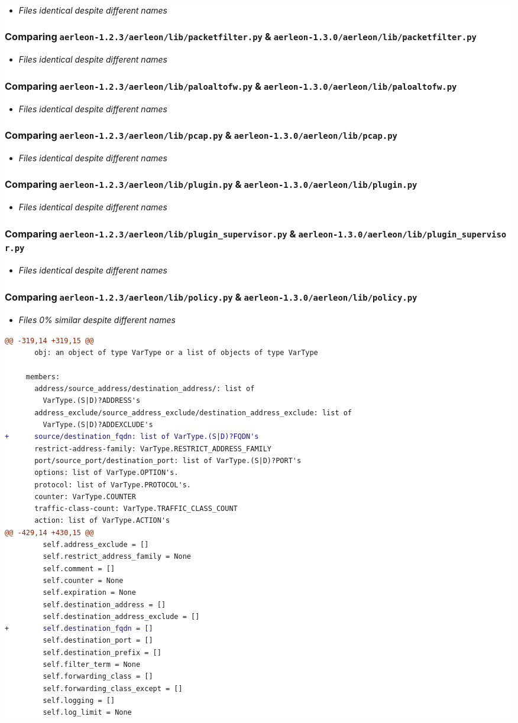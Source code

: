  * *Files identical despite different names*

### Comparing `aerleon-1.2.3/aerleon/lib/packetfilter.py` & `aerleon-1.3.0/aerleon/lib/packetfilter.py`

 * *Files identical despite different names*

### Comparing `aerleon-1.2.3/aerleon/lib/paloaltofw.py` & `aerleon-1.3.0/aerleon/lib/paloaltofw.py`

 * *Files identical despite different names*

### Comparing `aerleon-1.2.3/aerleon/lib/pcap.py` & `aerleon-1.3.0/aerleon/lib/pcap.py`

 * *Files identical despite different names*

### Comparing `aerleon-1.2.3/aerleon/lib/plugin.py` & `aerleon-1.3.0/aerleon/lib/plugin.py`

 * *Files identical despite different names*

### Comparing `aerleon-1.2.3/aerleon/lib/plugin_supervisor.py` & `aerleon-1.3.0/aerleon/lib/plugin_supervisor.py`

 * *Files identical despite different names*

### Comparing `aerleon-1.2.3/aerleon/lib/policy.py` & `aerleon-1.3.0/aerleon/lib/policy.py`

 * *Files 0% similar despite different names*

```diff
@@ -319,14 +319,15 @@
       obj: an object of type VarType or a list of objects of type VarType
 
     members:
       address/source_address/destination_address/: list of
         VarType.(S|D)?ADDRESS's
       address_exclude/source_address_exclude/destination_address_exclude: list of
         VarType.(S|D)?ADDEXCLUDE's
+      source/destination_fqdn: list of VarType.(S|D)?FQDN's
       restrict-address-family: VarType.RESTRICT_ADDRESS_FAMILY
       port/source_port/destination_port: list of VarType.(S|D)?PORT's
       options: list of VarType.OPTION's.
       protocol: list of VarType.PROTOCOL's.
       counter: VarType.COUNTER
       traffic-class-count: VarType.TRAFFIC_CLASS_COUNT
       action: list of VarType.ACTION's
@@ -429,14 +430,15 @@
         self.address_exclude = []
         self.restrict_address_family = None
         self.comment = []
         self.counter = None
         self.expiration = None
         self.destination_address = []
         self.destination_address_exclude = []
+        self.destination_fqdn = []
         self.destination_port = []
         self.destination_prefix = []
         self.filter_term = None
         self.forwarding_class = []
         self.forwarding_class_except = []
         self.logging = []
         self.log_limit = None
```